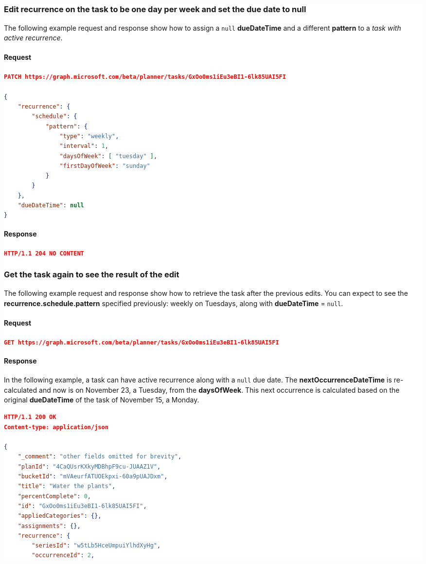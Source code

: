 ### Edit recurrence on the task to be one day per week and set the due date to null

The following example request and response show how to assign a `null` **dueDateTime** and a different **pattern** to a _task with active recurrence_.

#### Request

```json
PATCH https://graph.microsoft.com/beta/planner/tasks/GxOo0ms1iEu3eBI1-6lk85UAI5FI

{
    "recurrence": {
        "schedule": {
            "pattern": {
                "type": "weekly",
                "interval": 1,
                "daysOfWeek": [ "tuesday" ],
                "firstDayOfWeek": "sunday"
            }
        }
    },
    "dueDateTime": null
}
```

#### Response

```json
HTTP/1.1 204 NO CONTENT
```

### Get the task again to see the result of the edit

The following example request and response show how to retrieve the task after the previous edits. You can expect to see the **recurrence.schedule.pattern** specified previously: weekly on Tuesdays, along with **dueDateTime** = `null`.

#### Request

```json
GET https://graph.microsoft.com/beta/planner/tasks/GxOo0ms1iEu3eBI1-6lk85UAI5FI
```

#### Response

In the following example, a task can have active recurrence along with a `null` due date. The **nextOccurrenceDateTime** is re-calculated and now is on November 23, a Tuesday, from the **daysOfWeek**. This next occurrence is calculated based on the original **dueDateTime** of the task of November 15, a Monday.

```json
HTTP/1.1 200 OK
Content-type: application/json

{
    "_comment": "other fields omitted for brevity",
    "planId": "4CaQUsrKXkyMDBhpF9cu-JUAAZ1V",
    "bucketId": "mVAeurfATUOEkpxi-60a9pUAJDxm",
    "title": "Water the plants",
    "percentComplete": 0,
    "id": "GxOo0ms1iEu3eBI1-6lk85UAI5FI",
    "appliedCategories": {},
    "assignments": {},
    "recurrence": {
        "seriesId": "w5tLb5HceUmpuiYlhdXyHg",
        "occurrenceId": 2,
```